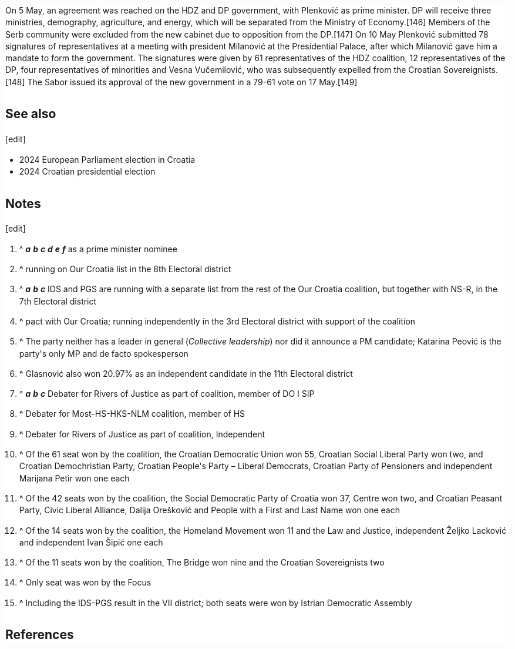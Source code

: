 On 5 May, an agreement was reached on the HDZ and DP government, with
Plenković as prime minister. DP will receive three ministries, demography,
agriculture, and energy, which will be separated from the Ministry of
Economy.[146] Members of the Serb community were excluded from the new cabinet
due to opposition from the DP.[147] On 10 May Plenković submitted 78
signatures of representatives at a meeting with president Milanović at the
Presidential Palace, after which Milanović gave him a mandate to form the
government. The signatures were given by 61 representatives of the HDZ
coalition, 12 representatives of the DP, four representatives of minorities
and Vesna Vučemilović, who was subsequently expelled from the Croatian
Sovereignists.[148] The Sabor issued its approval of the new government in a
79-61 vote on 17 May.[149]

## See also

[edit]

  * 2024 European Parliament election in Croatia
  * 2024 Croatian presidential election

## Notes

[edit]

  1. ^ _**a**_ _**b**_ _**c**_ _**d**_ _**e**_ _**f**_ as a prime minister nominee
  2. **^** running on Our Croatia list in the 8th Electoral district
  3. ^ _**a**_ _**b**_ _**c**_ IDS and PGS are running with a separate list from the rest of the Our Croatia coalition, but together with NS-R, in the 7th Electoral district
  4. **^** pact with Our Croatia; running independently in the 3rd Electoral district with support of the coalition
  5. **^** The party neither has a leader in general (_Collective leadership_) nor did it announce a PM candidate; Katarina Peović is the party's only MP and de facto spokesperson
  6. **^** Glasnović also won 20.97% as an independent candidate in the 11th Electoral district
  7. ^ _**a**_ _**b**_ _**c**_ Debater for Rivers of Justice as part of coalition, member of DO I SIP
  8. **^** Debater for Most-HS-HKS-NLM coalition, member of HS
  9. **^** Debater for Rivers of Justice as part of coalition, Independent

  1. **^** Of the 61 seat won by the coalition, the Croatian Democratic Union won 55, Croatian Social Liberal Party won two, and Croatian Demochristian Party, Croatian People's Party – Liberal Democrats, Croatian Party of Pensioners and independent Marijana Petir won one each
  2. **^** Of the 42 seats won by the coalition, the Social Democratic Party of Croatia won 37, Centre won two, and Croatian Peasant Party, Civic Liberal Alliance, Dalija Orešković and People with a First and Last Name won one each
  3. **^** Of the 14 seats won by the coalition, the Homeland Movement won 11 and the Law and Justice, independent Željko Lacković and independent Ivan Šipić one each
  4. **^** Of the 11 seats won by the coalition, The Bridge won nine and the Croatian Sovereignists two
  5. **^** Only seat was won by the Focus
  6. **^** Including the IDS-PGS result in the VII district; both seats were won by Istrian Democratic Assembly

## References
